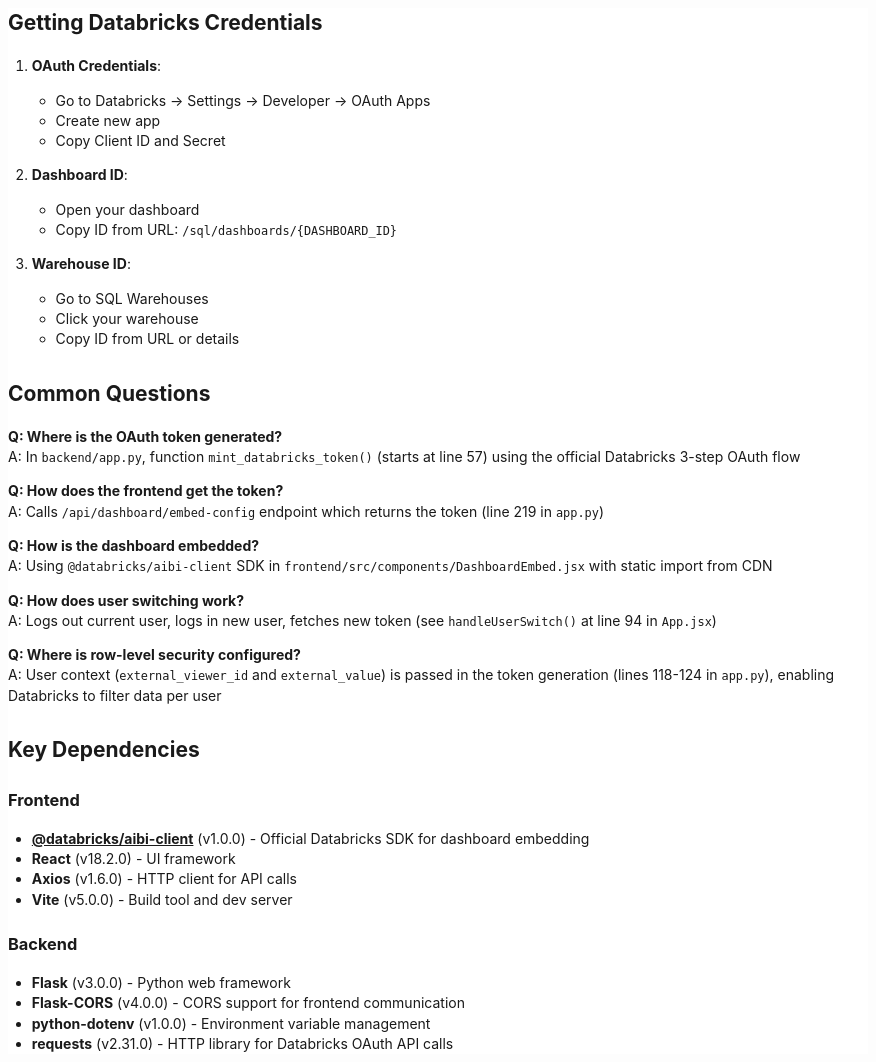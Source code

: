 ## Getting Databricks Credentials

1. **OAuth Credentials**:
   - Go to Databricks → Settings → Developer → OAuth Apps
   - Create new app
   - Copy Client ID and Secret

2. **Dashboard ID**:
   - Open your dashboard
   - Copy ID from URL: `/sql/dashboards/{DASHBOARD_ID}`

3. **Warehouse ID**:
   - Go to SQL Warehouses
   - Click your warehouse
   - Copy ID from URL or details

## Common Questions

**Q: Where is the OAuth token generated?**  
A: In `backend/app.py`, function `mint_databricks_token()` (starts at line 57) using the official Databricks 3-step OAuth flow

**Q: How does the frontend get the token?**  
A: Calls `/api/dashboard/embed-config` endpoint which returns the token (line 219 in `app.py`)

**Q: How is the dashboard embedded?**  
A: Using `@databricks/aibi-client` SDK in `frontend/src/components/DashboardEmbed.jsx` with static import from CDN

**Q: How does user switching work?**  
A: Logs out current user, logs in new user, fetches new token (see `handleUserSwitch()` at line 94 in `App.jsx`)

**Q: Where is row-level security configured?**  
A: User context (`external_viewer_id` and `external_value`) is passed in the token generation (lines 118-124 in `app.py`), enabling Databricks to filter data per user

## Key Dependencies

### Frontend
- **[@databricks/aibi-client](https://www.npmjs.com/package/@databricks/aibi-client)** (v1.0.0) - Official Databricks SDK for dashboard embedding
- **React** (v18.2.0) - UI framework
- **Axios** (v1.6.0) - HTTP client for API calls
- **Vite** (v5.0.0) - Build tool and dev server

### Backend
- **Flask** (v3.0.0) - Python web framework
- **Flask-CORS** (v4.0.0) - CORS support for frontend communication
- **python-dotenv** (v1.0.0) - Environment variable management
- **requests** (v2.31.0) - HTTP library for Databricks OAuth API calls
